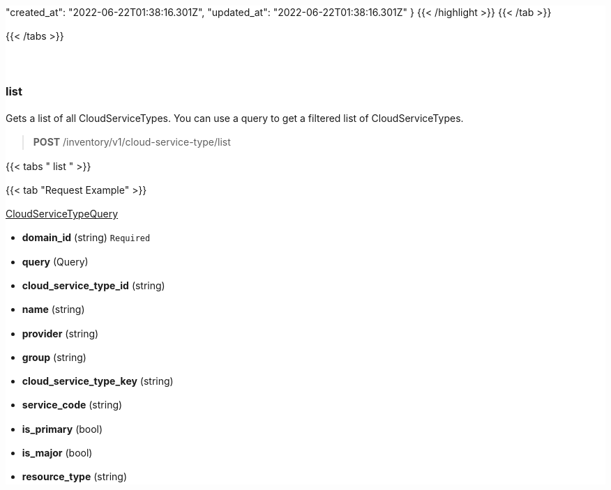    "created_at": "2022-06-22T01:38:16.301Z",
   "updated_at": "2022-06-22T01:38:16.301Z"
}
{{< /highlight >}}
{{< /tab >}}


{{< /tabs >}}


    
<br>

### list

Gets a list of all CloudServiceTypes. You can use a query to get a filtered list of CloudServiceTypes.



> **POST** /inventory/v1/cloud-service-type/list
>





 {{< tabs " list " >}}

 {{< tab "Request Example" >}}



[CloudServiceTypeQuery](./CloudServiceType#cloudservicetypequery)

* **domain_id** (string)   `Required` 


* **query** (Query)  


* **cloud_service_type_id** (string)  


* **name** (string)  


* **provider** (string)  


* **group** (string)  


* **cloud_service_type_key** (string)  


* **service_code** (string)  


* **is_primary** (bool)  


* **is_major** (bool)  


* **resource_type** (string)  



